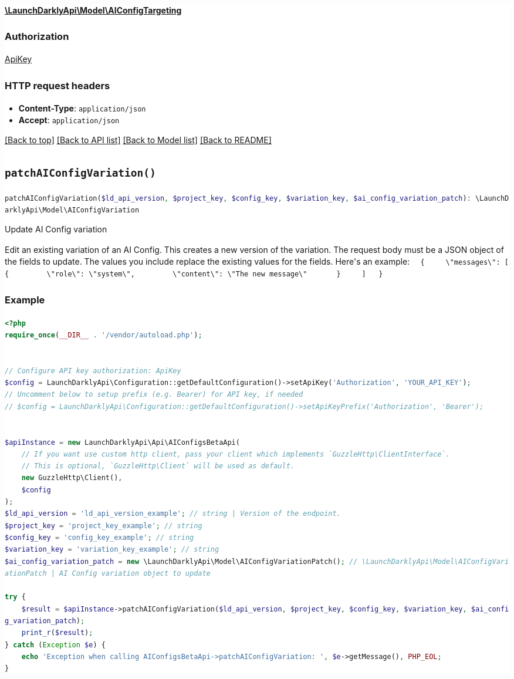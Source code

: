[**\LaunchDarklyApi\Model\AIConfigTargeting**](../Model/AIConfigTargeting.md)

### Authorization

[ApiKey](../../README.md#ApiKey)

### HTTP request headers

- **Content-Type**: `application/json`
- **Accept**: `application/json`

[[Back to top]](#) [[Back to API list]](../../README.md#endpoints)
[[Back to Model list]](../../README.md#models)
[[Back to README]](../../README.md)

## `patchAIConfigVariation()`

```php
patchAIConfigVariation($ld_api_version, $project_key, $config_key, $variation_key, $ai_config_variation_patch): \LaunchDarklyApi\Model\AIConfigVariation
```

Update AI Config variation

Edit an existing variation of an AI Config. This creates a new version of the variation.  The request body must be a JSON object of the fields to update. The values you include replace the existing values for the fields.  Here's an example: ```   {     \"messages\": [       {         \"role\": \"system\",         \"content\": \"The new message\"       }     ]   } ```

### Example

```php
<?php
require_once(__DIR__ . '/vendor/autoload.php');


// Configure API key authorization: ApiKey
$config = LaunchDarklyApi\Configuration::getDefaultConfiguration()->setApiKey('Authorization', 'YOUR_API_KEY');
// Uncomment below to setup prefix (e.g. Bearer) for API key, if needed
// $config = LaunchDarklyApi\Configuration::getDefaultConfiguration()->setApiKeyPrefix('Authorization', 'Bearer');


$apiInstance = new LaunchDarklyApi\Api\AIConfigsBetaApi(
    // If you want use custom http client, pass your client which implements `GuzzleHttp\ClientInterface`.
    // This is optional, `GuzzleHttp\Client` will be used as default.
    new GuzzleHttp\Client(),
    $config
);
$ld_api_version = 'ld_api_version_example'; // string | Version of the endpoint.
$project_key = 'project_key_example'; // string
$config_key = 'config_key_example'; // string
$variation_key = 'variation_key_example'; // string
$ai_config_variation_patch = new \LaunchDarklyApi\Model\AIConfigVariationPatch(); // \LaunchDarklyApi\Model\AIConfigVariationPatch | AI Config variation object to update

try {
    $result = $apiInstance->patchAIConfigVariation($ld_api_version, $project_key, $config_key, $variation_key, $ai_config_variation_patch);
    print_r($result);
} catch (Exception $e) {
    echo 'Exception when calling AIConfigsBetaApi->patchAIConfigVariation: ', $e->getMessage(), PHP_EOL;
}
```